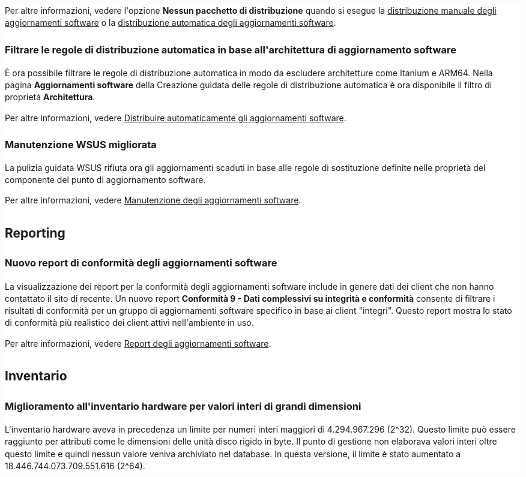 Per altre informazioni, vedere l'opzione **Nessun pacchetto di distribuzione** quando si esegue la [distribuzione manuale degli aggiornamenti software](/sccm/sum/deploy-use/manually-deploy-software-updates) o la [distribuzione automatica degli aggiornamenti software](/sccm/sum/deploy-use/automatically-deploy-software-updates).


### <a name="filter-automatic-deployment-rules-by-software-update-architecture"></a>Filtrare le regole di distribuzione automatica in base all'architettura di aggiornamento software
 
È ora possibile filtrare le regole di distribuzione automatica in modo da escludere architetture come Itanium e ARM64. Nella pagina **Aggiornamenti software** della Creazione guidata delle regole di distribuzione automatica è ora disponibile il filtro di proprietà **Architettura**. 

Per altre informazioni, vedere [Distribuire automaticamente gli aggiornamenti software](/sccm/sum/deploy-use/automatically-deploy-software-updates).


### <a name="improved-wsus-maintenance"></a>Manutenzione WSUS migliorata 

La pulizia guidata WSUS rifiuta ora gli aggiornamenti scaduti in base alle regole di sostituzione definite nelle proprietà del componente del punto di aggiornamento software. 

Per altre informazioni, vedere [Manutenzione degli aggiornamenti software](/sccm/sum/deploy-use/software-updates-maintenance).



## <a name="reporting"></a>Reporting

### <a name="new-software-updates-compliance-report"></a>Nuovo report di conformità degli aggiornamenti software

La visualizzazione dei report per la conformità degli aggiornamenti software include in genere dati dei client che non hanno contattato il sito di recente. Un nuovo report **Conformità 9 - Dati complessivi su integrità e conformità** consente di filtrare i risultati di conformità per un gruppo di aggiornamenti software specifico in base ai client "integri". Questo report mostra lo stato di conformità più realistico dei client attivi nell'ambiente in uso. 

Per altre informazioni, vedere [Report degli aggiornamenti software](/sccm/sum/deploy-use/monitor-software-updates#BKMK_SUReports).



## <a name="inventory"></a>Inventario

### <a name="bkmk_bigint"></a> Miglioramento all'inventario hardware per valori interi di grandi dimensioni

L'inventario hardware aveva in precedenza un limite per numeri interi maggiori di 4.294.967.296 (2^32). Questo limite può essere raggiunto per attributi come le dimensioni delle unità disco rigido in byte. Il punto di gestione non elaborava valori interi oltre questo limite e quindi nessun valore veniva archiviato nel database. In questa versione, il limite è stato aumentato a 18.446.744.073.709.551.616 (2^64). 
